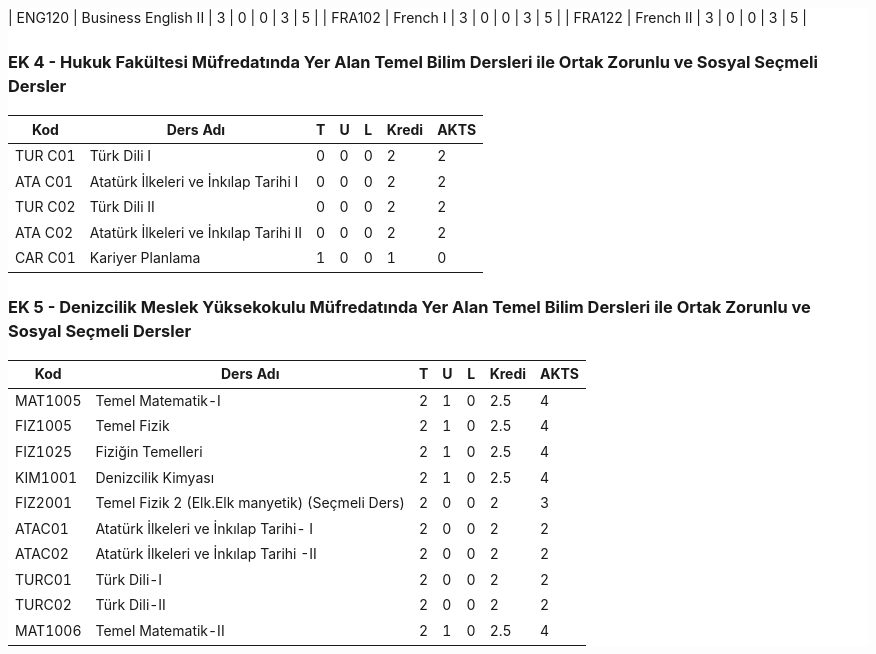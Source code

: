 | ENG120 | Business English II | 3 | 0 | 0 | 3 | 5 |
| FRA102 | French I | 3 | 0 | 0 | 3 | 5 |
| FRA122 | French II | 3 | 0 | 0 | 3 | 5 |

### EK 4 - Hukuk Fakültesi Müfredatında Yer Alan Temel Bilim Dersleri ile Ortak Zorunlu ve Sosyal Seçmeli Dersler

| Kod | Ders Adı | T | U | L | Kredi | AKTS |
|-----|----------|---|---|---|-------|------|
| TUR C01 | Türk Dili I | 0 | 0 | 0 | 2 | 2 |
| ATA C01 | Atatürk İlkeleri ve İnkılap Tarihi I | 0 | 0 | 0 | 2 | 2 |
| TUR C02 | Türk Dili II | 0 | 0 | 0 | 2 | 2 |
| ATA C02 | Atatürk İlkeleri ve İnkılap Tarihi II | 0 | 0 | 0 | 2 | 2 |
| CAR C01 | Kariyer Planlama | 1 | 0 | 0 | 1 | 0 |

### EK 5 - Denizcilik Meslek Yüksekokulu Müfredatında Yer Alan Temel Bilim Dersleri ile Ortak Zorunlu ve Sosyal Seçmeli Dersler

| Kod | Ders Adı | T | U | L | Kredi | AKTS |
|-----|----------|---|---|---|-------|------|
| MAT1005 | Temel Matematik-I | 2 | 1 | 0 | 2.5 | 4 |
| FIZ1005 | Temel Fizik | 2 | 1 | 0 | 2.5 | 4 |
| FIZ1025 | Fiziğin Temelleri | 2 | 1 | 0 | 2.5 | 4 |
| KIM1001 | Denizcilik Kimyası | 2 | 1 | 0 | 2.5 | 4 |
| FIZ2001 | Temel Fizik 2 (Elk.Elk manyetik) (Seçmeli Ders) | 2 | 0 | 0 | 2 | 3 |
| ATAC01 | Atatürk İlkeleri ve İnkılap Tarihi- I | 2 | 0 | 0 | 2 | 2 |
| ATAC02 | Atatürk İlkeleri ve İnkılap Tarihi -II | 2 | 0 | 0 | 2 | 2 |
| TURC01 | Türk Dili-I | 2 | 0 | 0 | 2 | 2 |
| TURC02 | Türk Dili-II | 2 | 0 | 0 | 2 | 2 |
| MAT1006 | Temel Matematik-II | 2 | 1 | 0 | 2.5 | 4 |